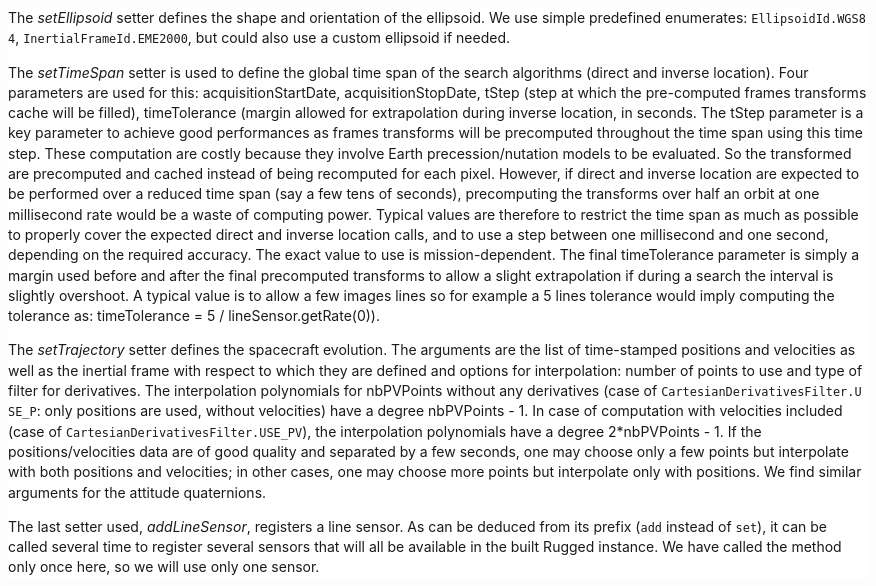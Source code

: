 The *setEllipsoid* setter defines the shape and orientation of the ellipsoid. We use simple predefined enumerates:
`EllipsoidId.WGS84`, `InertialFrameId.EME2000`, but could also use a custom ellipsoid if needed.

The *setTimeSpan* setter is used to define the global time span of the search algorithms (direct and inverse
location). Four parameters are used for this: acquisitionStartDate, acquisitionStopDate,
tStep (step at which the pre-computed frames transforms cache will be filled), timeTolerance (margin
allowed for extrapolation during inverse location, in seconds. The tStep parameter is a key parameter
to achieve good performances as frames transforms will be precomputed throughout the time span using
this time step. These computation are costly because they involve Earth precession/nutation models to
be evaluated. So the transformed are precomputed and cached instead of being recomputed for each pixel.
However, if direct and inverse location are expected to be performed over a reduced time span (say a few
tens of seconds), precomputing the transforms over half an orbit at one millisecond rate would be a
waste of computing power. Typical values are therefore to restrict the time span as much as possible
to properly cover the expected direct and inverse location calls, and to use a step between one millisecond
and one second, depending on the required accuracy. The exact value to use is mission-dependent. The
final timeTolerance parameter is simply a margin used before and after the final precomputed transforms to
allow a slight extrapolation if during a search the interval is slightly overshoot. A typical value is
to allow a few images lines so for example a 5 lines tolerance would imply computing the tolerance as:
timeTolerance = 5 / lineSensor.getRate(0)).

The *setTrajectory* setter defines the spacecraft evolution. The arguments are the list of time-stamped positions and
velocities as well as the inertial frame with respect to which they are defined and options for interpolation:
number of points to use and type of filter for derivatives. The interpolation polynomials for nbPVPoints
without any derivatives (case of `CartesianDerivativesFilter.USE_P`: only positions are used, without velocities)
have a degree nbPVPoints - 1. In case of computation with velocities included (case of
`CartesianDerivativesFilter.USE_PV`), the interpolation polynomials have a degree 2*nbPVPoints - 1. If the
positions/velocities data are of good quality and separated by a few seconds, one may choose only a few points
but interpolate with both positions and velocities; in other cases, one may choose more points but interpolate
only with positions. We find similar arguments for the attitude quaternions. 

The last setter used, *addLineSensor*, registers a line sensor. As can be deduced from its prefix (`add` instead of `set`), it
can be called several time to register several sensors that will all be available in the built Rugged instance.
We have called the method only once here, so we will use only one sensor.
